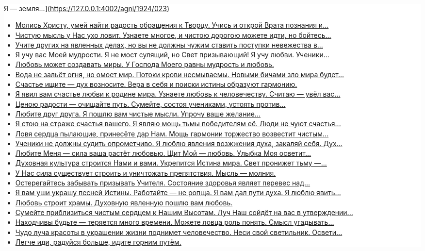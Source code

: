 Я — земля...](https://127.0.0.1:4002/agni/1924/023)
* [Молись Христу, умей найти радость обращения к Творцу.
Учись и открой Врата познания и...](https://127.0.0.1:4002/agni/1924/024)
* [Чистую мысль у Нас ухо ловит.
Узнаете многое, и чистою дорогою можете идти, но бойтесь...](https://127.0.0.1:4002/agni/1924/025)
* [Учите других на явленных делах, но вы не должны чужим ставить поступки невежества в...](https://127.0.0.1:4002/agni/1924/026)
* [Я учу вас Моей мудрости.
Я не мост сулящий, но Свет призывающий!
Я учу любви.
Ученики...](https://127.0.0.1:4002/agni/1924/027)
* [Любовь может создавать миры.
У Господа Моего равны мудрость и любовь.
](https://127.0.0.1:4002/agni/1924/028)
* [Вода не зальёт огня, но омоет мир.
Потоки крови несмываемы.
Новыми бичами зло мира будет...](https://127.0.0.1:4002/agni/1924/029)
* [Счастье ищите — дух возносите.
Вера в себя и поиски истины образуют гармонию.
](https://127.0.0.1:4002/agni/1924/030)
* [Я явил вам счастье любви к родине мира.
Узнаете любовь к человечеству.
Считаю — увёл вас...](https://127.0.0.1:4002/agni/1924/031)
* [Ценою радости — очищайте путь.
Сумейте, состоя учениками, устоять против...](https://127.0.0.1:4002/agni/1924/032)
* [Любите друг друга.
Я пошлю вам чистые мысли.
Упрочу ваше желание...](https://127.0.0.1:4002/agni/1924/033)
* [Я стою на страже счастья вашего.
Я являю мощь тьмы победителям её.
Люди не чуют счастья...](https://127.0.0.1:4002/agni/1924/034)
* [Ловя сердца пылающие, принесёте дар Нам.
Мощь гармонии торжество возвестит чистым...](https://127.0.0.1:4002/agni/1924/035)
* [Ученики не должны судить опрометчиво.
Я люблю явления возжжения духа, закаляй себя.
Дух...](https://127.0.0.1:4002/agni/1924/036)
* [Любите Меня — сила ваша растёт любовью.
Щит Мой — любовь.
Улыбка Моя осветит...](https://127.0.0.1:4002/agni/1924/037)
* [Духовная культура строится Нами и вами.
Укрепится Истина мира.
Свет пронижет тьму —...](https://127.0.0.1:4002/agni/1924/038)
* [У Нас сила существует строить и уничтожать препятствия.
Мысль — молния.
](https://127.0.0.1:4002/agni/1924/039)
* [Остерегайтесь забывать призывать Учителя.
Состояние здоровья являет перевес над...](https://127.0.0.1:4002/agni/1924/040)
* [Я вам уши украшу песней Истины.
Работайте — не ропща.
Я вам дал пути духа.
Я люблю явить...](https://127.0.0.1:4002/agni/1924/041)
* [Любовь строит храмы.
Духовную явленную пошлю вам любовь.
](https://127.0.0.1:4002/agni/1924/042)
* [Сумейте приблизиться чистым сердцем к Нашим Высотам.
Луч Наш сойдёт на вас в утверждении...](https://127.0.0.1:4002/agni/1924/043)
* [Находчивы будьте — теряется много времени.
Можете ловца роль понять.
Смысл угадывать...](https://127.0.0.1:4002/agni/1924/044)
* [Чудо луча красоты в украшении жизни поднимет человечество.
Неси свой светильник.
Освети...](https://127.0.0.1:4002/agni/1924/045)
* [Легче иди, радуйся больше, идите горним путём.
](https://127.0.0.1:4002/agni/1924/046)